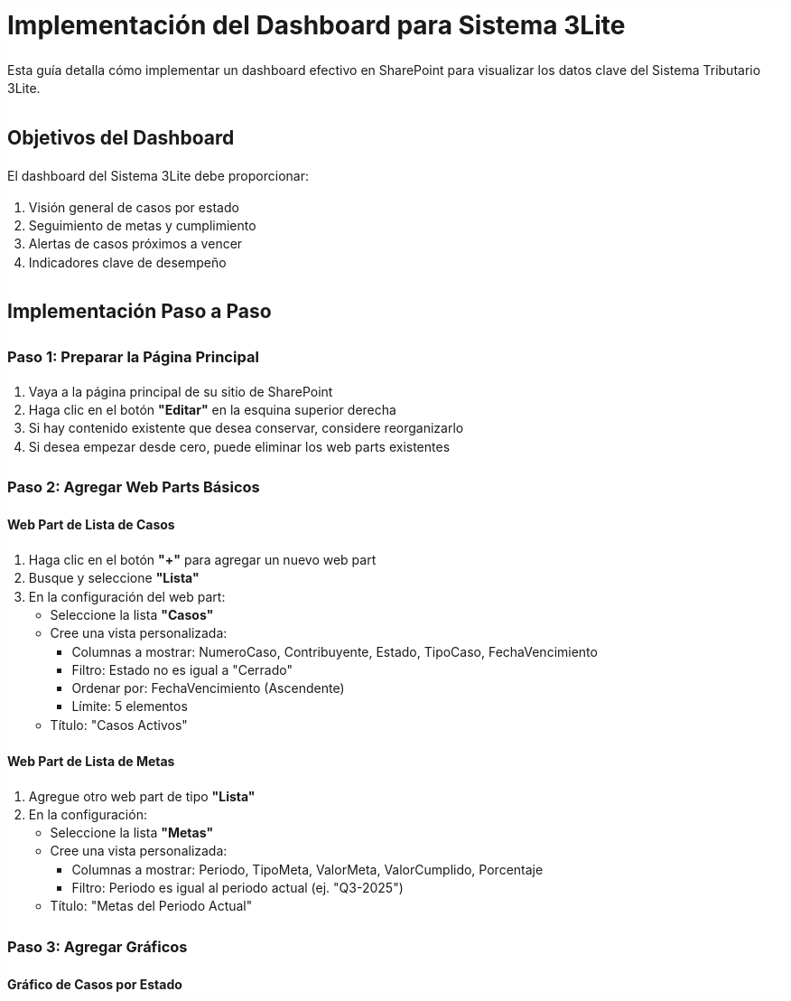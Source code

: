 # Implementación del Dashboard para Sistema 3Lite

Esta guía detalla cómo implementar un dashboard efectivo en SharePoint para visualizar los datos clave del Sistema Tributario 3Lite.

## Objetivos del Dashboard

El dashboard del Sistema 3Lite debe proporcionar:

1. Visión general de casos por estado
2. Seguimiento de metas y cumplimiento
3. Alertas de casos próximos a vencer
4. Indicadores clave de desempeño

## Implementación Paso a Paso

### Paso 1: Preparar la Página Principal

1. Vaya a la página principal de su sitio de SharePoint
2. Haga clic en el botón **"Editar"** en la esquina superior derecha
3. Si hay contenido existente que desea conservar, considere reorganizarlo
4. Si desea empezar desde cero, puede eliminar los web parts existentes

### Paso 2: Agregar Web Parts Básicos

#### Web Part de Lista de Casos

1. Haga clic en el botón **"+"** para agregar un nuevo web part
2. Busque y seleccione **"Lista"**
3. En la configuración del web part:
   - Seleccione la lista **"Casos"**
   - Cree una vista personalizada:
     - Columnas a mostrar: NumeroCaso, Contribuyente, Estado, TipoCaso, FechaVencimiento
     - Filtro: Estado no es igual a "Cerrado"
     - Ordenar por: FechaVencimiento (Ascendente)
     - Límite: 5 elementos
   - Título: "Casos Activos"

#### Web Part de Lista de Metas

1. Agregue otro web part de tipo **"Lista"**
2. En la configuración:
   - Seleccione la lista **"Metas"**
   - Cree una vista personalizada:
     - Columnas a mostrar: Periodo, TipoMeta, ValorMeta, ValorCumplido, Porcentaje
     - Filtro: Periodo es igual al periodo actual (ej. "Q3-2025")
   - Título: "Metas del Periodo Actual"

### Paso 3: Agregar Gráficos

#### Gráfico de Casos por Estado
